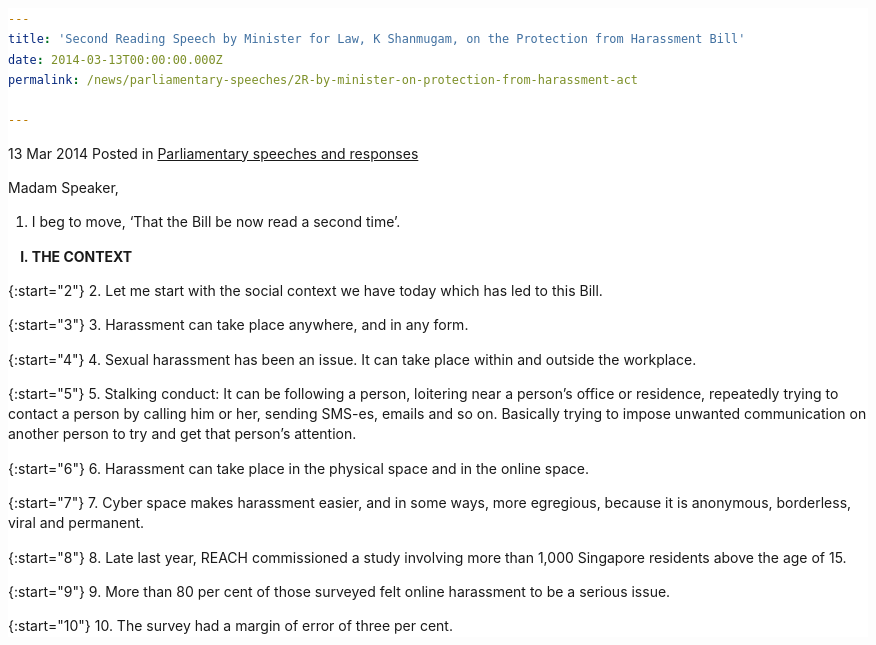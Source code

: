 ```yaml
---
title: 'Second Reading Speech by Minister for Law, K Shanmugam, on the Protection from Harassment Bill'
date: 2014-03-13T00:00:00.000Z
permalink: /news/parliamentary-speeches/2R-by-minister-on-protection-from-harassment-act

---
```



13 Mar 2014 Posted in [Parliamentary speeches and responses](/news/parliamentary-speeches)

Madam Speaker,

1. I beg to move, ‘That the Bill be now read a second time’.

<ol style="list-style-type: upper-roman; font-weight: bold;">
<li> THE CONTEXT</li>
</ol>


{:start="2"}
2. Let me start with the social context we have today which has led to this Bill.


{:start="3"}
3. Harassment can take place anywhere, and in any form.


{:start="4"}
4. Sexual harassment has been an issue.  It can take place within and outside the workplace.


{:start="5"}
5. Stalking conduct: It can be following a person, loitering near a person’s office or residence, repeatedly trying to contact a person by calling him or her, sending SMS-es, emails and so on. Basically trying to impose unwanted communication on another person to try and get that person’s attention.


{:start="6"}
6. Harassment can take place in the physical space and in the online space. 
  
{:start="7"}
7. Cyber space makes harassment easier, and in some ways, more egregious, because it is anonymous, borderless, viral and permanent.


{:start="8"}
8. Late last year, REACH commissioned a study involving more than 1,000 Singapore residents above the age of 15.


{:start="9"}
9. More than 80 per cent of those surveyed felt online harassment to be a serious issue.


{:start="10"}
10. The survey had a margin of error of three per cent. 
